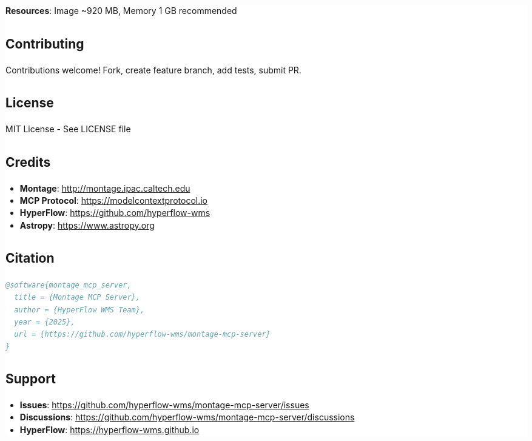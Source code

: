**Resources**: Image ~920 MB, Memory 1 GB recommended

## Contributing

Contributions welcome! Fork, create feature branch, add tests, submit PR.

## License

MIT License - See LICENSE file

## Credits

- **Montage**: http://montage.ipac.caltech.edu
- **MCP Protocol**: https://modelcontextprotocol.io
- **HyperFlow**: https://github.com/hyperflow-wms
- **Astropy**: https://www.astropy.org

## Citation

```bibtex
@software{montage_mcp_server,
  title = {Montage MCP Server},
  author = {HyperFlow WMS Team},
  year = {2025},
  url = {https://github.com/hyperflow-wms/montage-mcp-server}
}
```

## Support

- **Issues**: https://github.com/hyperflow-wms/montage-mcp-server/issues
- **Discussions**: https://github.com/hyperflow-wms/montage-mcp-server/discussions
- **HyperFlow**: https://hyperflow-wms.github.io
